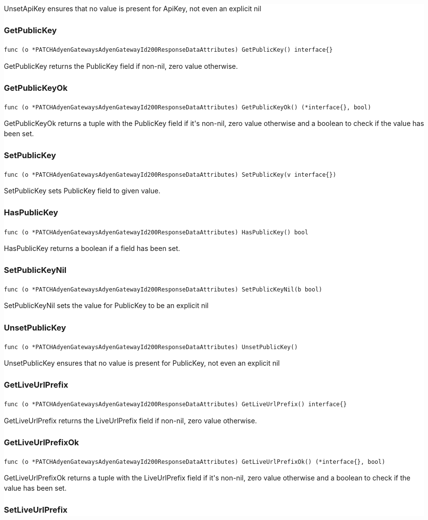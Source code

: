 UnsetApiKey ensures that no value is present for ApiKey, not even an explicit nil
### GetPublicKey

`func (o *PATCHAdyenGatewaysAdyenGatewayId200ResponseDataAttributes) GetPublicKey() interface{}`

GetPublicKey returns the PublicKey field if non-nil, zero value otherwise.

### GetPublicKeyOk

`func (o *PATCHAdyenGatewaysAdyenGatewayId200ResponseDataAttributes) GetPublicKeyOk() (*interface{}, bool)`

GetPublicKeyOk returns a tuple with the PublicKey field if it's non-nil, zero value otherwise
and a boolean to check if the value has been set.

### SetPublicKey

`func (o *PATCHAdyenGatewaysAdyenGatewayId200ResponseDataAttributes) SetPublicKey(v interface{})`

SetPublicKey sets PublicKey field to given value.

### HasPublicKey

`func (o *PATCHAdyenGatewaysAdyenGatewayId200ResponseDataAttributes) HasPublicKey() bool`

HasPublicKey returns a boolean if a field has been set.

### SetPublicKeyNil

`func (o *PATCHAdyenGatewaysAdyenGatewayId200ResponseDataAttributes) SetPublicKeyNil(b bool)`

 SetPublicKeyNil sets the value for PublicKey to be an explicit nil

### UnsetPublicKey
`func (o *PATCHAdyenGatewaysAdyenGatewayId200ResponseDataAttributes) UnsetPublicKey()`

UnsetPublicKey ensures that no value is present for PublicKey, not even an explicit nil
### GetLiveUrlPrefix

`func (o *PATCHAdyenGatewaysAdyenGatewayId200ResponseDataAttributes) GetLiveUrlPrefix() interface{}`

GetLiveUrlPrefix returns the LiveUrlPrefix field if non-nil, zero value otherwise.

### GetLiveUrlPrefixOk

`func (o *PATCHAdyenGatewaysAdyenGatewayId200ResponseDataAttributes) GetLiveUrlPrefixOk() (*interface{}, bool)`

GetLiveUrlPrefixOk returns a tuple with the LiveUrlPrefix field if it's non-nil, zero value otherwise
and a boolean to check if the value has been set.

### SetLiveUrlPrefix
